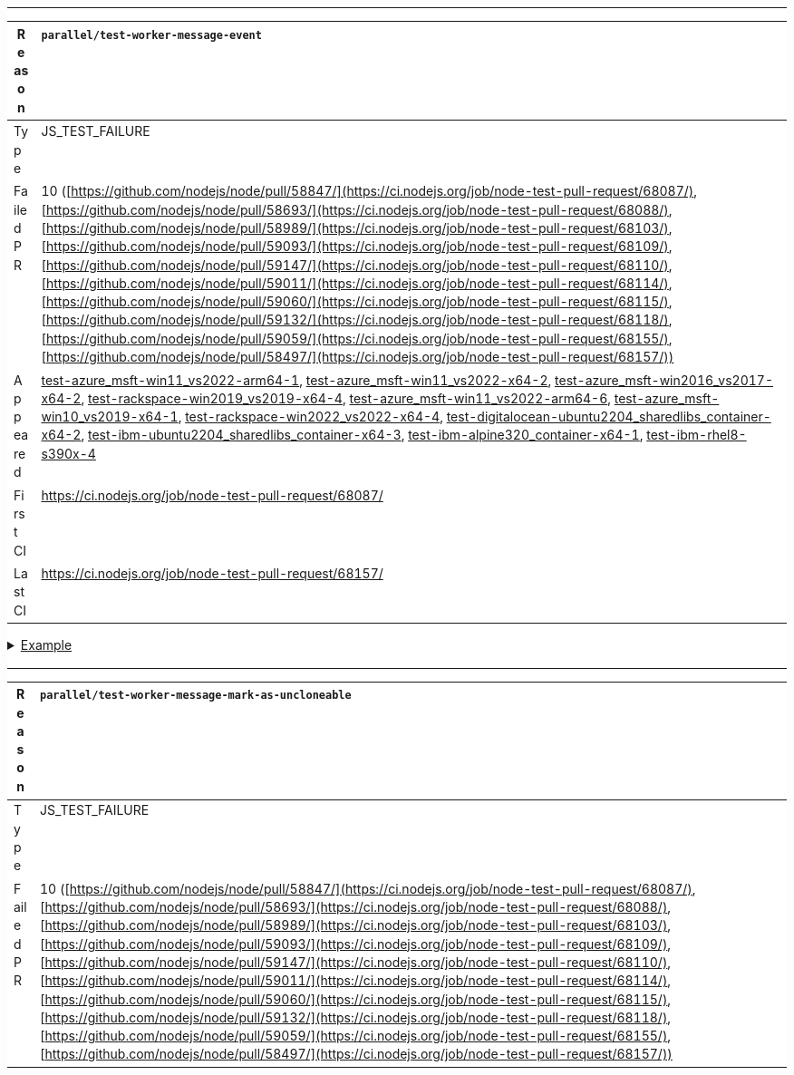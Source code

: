 -------

| Reason | <code>parallel/test-worker-message-event</code> |
| - | :- |
| Type | JS_TEST_FAILURE |
| Failed PR | 10 ([https://github.com/nodejs/node/pull/58847/](https://ci.nodejs.org/job/node-test-pull-request/68087/), [https://github.com/nodejs/node/pull/58693/](https://ci.nodejs.org/job/node-test-pull-request/68088/), [https://github.com/nodejs/node/pull/58989/](https://ci.nodejs.org/job/node-test-pull-request/68103/), [https://github.com/nodejs/node/pull/59093/](https://ci.nodejs.org/job/node-test-pull-request/68109/), [https://github.com/nodejs/node/pull/59147/](https://ci.nodejs.org/job/node-test-pull-request/68110/), [https://github.com/nodejs/node/pull/59011/](https://ci.nodejs.org/job/node-test-pull-request/68114/), [https://github.com/nodejs/node/pull/59060/](https://ci.nodejs.org/job/node-test-pull-request/68115/), [https://github.com/nodejs/node/pull/59132/](https://ci.nodejs.org/job/node-test-pull-request/68118/), [https://github.com/nodejs/node/pull/59059/](https://ci.nodejs.org/job/node-test-pull-request/68155/), [https://github.com/nodejs/node/pull/58497/](https://ci.nodejs.org/job/node-test-pull-request/68157/)) |
| Appeared | [test-azure_msft-win11_vs2022-arm64-1](https://ci.nodejs.org/job/node-test-binary-windows-js-suites/RUN_SUBSET=0,nodes=win11-arm64-COMPILED_BY-vs2022-arm64/35647/console), [test-azure_msft-win11_vs2022-x64-2](https://ci.nodejs.org/job/node-test-binary-windows-js-suites/RUN_SUBSET=3,nodes=win11-COMPILED_BY-vs2022/35647/console), [test-azure_msft-win2016_vs2017-x64-2](https://ci.nodejs.org/job/node-test-binary-windows-js-suites/RUN_SUBSET=3,nodes=win2016-COMPILED_BY-vs2022-x86/35647/console), [test-rackspace-win2019_vs2019-x64-4](https://ci.nodejs.org/job/node-test-binary-windows-js-suites/RUN_SUBSET=3,nodes=win2019-COMPILED_BY-vs2022/35647/console), [test-azure_msft-win11_vs2022-arm64-6](https://ci.nodejs.org/job/node-test-binary-windows-js-suites/RUN_SUBSET=0,nodes=win11-arm64-COMPILED_BY-vs2022-arm64/35598/console), [test-azure_msft-win10_vs2019-x64-1](https://ci.nodejs.org/job/node-test-binary-windows-js-suites/RUN_SUBSET=3,nodes=win10-COMPILED_BY-vs2022/35598/console), [test-rackspace-win2022_vs2022-x64-4](https://ci.nodejs.org/job/node-test-binary-windows-js-suites/RUN_SUBSET=3,nodes=win2022-COMPILED_BY-vs2022/35598/console), [test-digitalocean-ubuntu2204_sharedlibs_container-x64-2](https://ci.nodejs.org/job/node-test-commit-linux-containered/nodes=ubuntu2204_sharedlibs_openssl111_x64/51793/console), [test-ibm-ubuntu2204_sharedlibs_container-x64-3](https://ci.nodejs.org/job/node-test-commit-linux-containered/nodes=ubuntu2204_sharedlibs_withoutintl_x64/51793/console), [test-ibm-alpine320_container-x64-1](https://ci.nodejs.org/job/node-test-commit-linux/nodes=alpine-last-latest-x64/65694/console), [test-ibm-rhel8-s390x-4](https://ci.nodejs.org/job/node-test-commit-linuxone/nodes=rhel8-s390x/50607/console) |
| First CI | https://ci.nodejs.org/job/node-test-pull-request/68087/ |
| Last CI | https://ci.nodejs.org/job/node-test-pull-request/68157/ |

<details><summary><a href="https://ci.nodejs.org/job/node-test-binary-windows-js-suites/RUN_SUBSET=0,nodes=win11-arm64-COMPILED_BY-vs2022-arm64/35647/console">Example</a></summary></details>

-------

| Reason | <code>parallel/test-worker-message-mark-as-uncloneable</code> |
| - | :- |
| Type | JS_TEST_FAILURE |
| Failed PR | 10 ([https://github.com/nodejs/node/pull/58847/](https://ci.nodejs.org/job/node-test-pull-request/68087/), [https://github.com/nodejs/node/pull/58693/](https://ci.nodejs.org/job/node-test-pull-request/68088/), [https://github.com/nodejs/node/pull/58989/](https://ci.nodejs.org/job/node-test-pull-request/68103/), [https://github.com/nodejs/node/pull/59093/](https://ci.nodejs.org/job/node-test-pull-request/68109/), [https://github.com/nodejs/node/pull/59147/](https://ci.nodejs.org/job/node-test-pull-request/68110/), [https://github.com/nodejs/node/pull/59011/](https://ci.nodejs.org/job/node-test-pull-request/68114/), [https://github.com/nodejs/node/pull/59060/](https://ci.nodejs.org/job/node-test-pull-request/68115/), [https://github.com/nodejs/node/pull/59132/](https://ci.nodejs.org/job/node-test-pull-request/68118/), [https://github.com/nodejs/node/pull/59059/](https://ci.nodejs.org/job/node-test-pull-request/68155/), [https://github.com/nodejs/node/pull/58497/](https://ci.nodejs.org/job/node-test-pull-request/68157/)) |